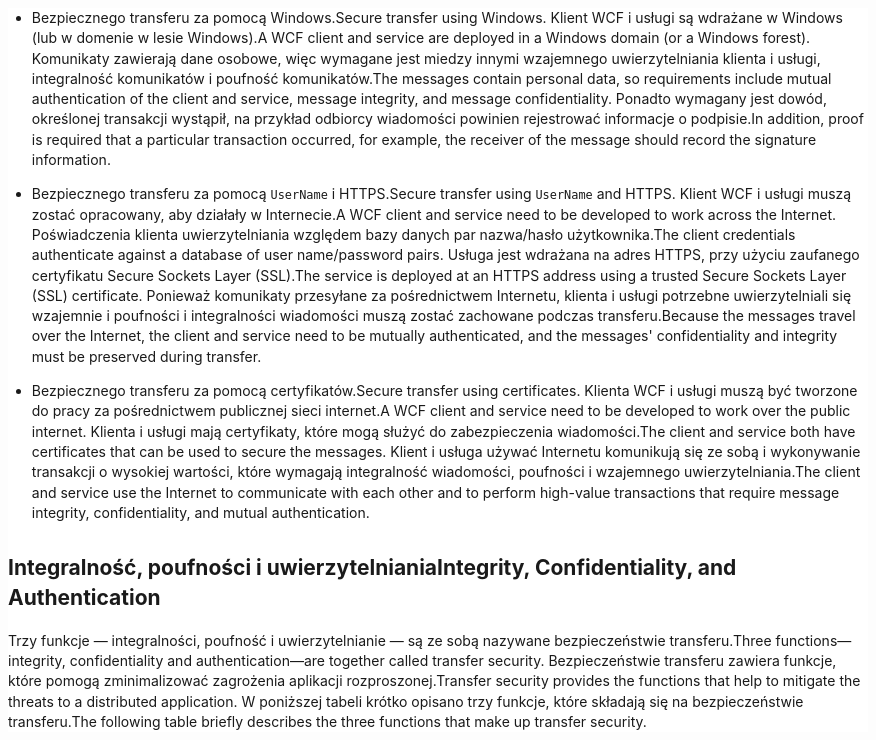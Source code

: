 -   <span data-ttu-id="7f4c3-110">Bezpiecznego transferu za pomocą Windows.</span><span class="sxs-lookup"><span data-stu-id="7f4c3-110">Secure transfer using Windows.</span></span> <span data-ttu-id="7f4c3-111">Klient WCF i usługi są wdrażane w Windows (lub w domenie w lesie Windows).</span><span class="sxs-lookup"><span data-stu-id="7f4c3-111">A WCF client and service are deployed in a Windows domain (or a Windows forest).</span></span> <span data-ttu-id="7f4c3-112">Komunikaty zawierają dane osobowe, więc wymagane jest miedzy innymi wzajemnego uwierzytelniania klienta i usługi, integralność komunikatów i poufność komunikatów.</span><span class="sxs-lookup"><span data-stu-id="7f4c3-112">The messages contain personal data, so requirements include mutual authentication of the client and service, message integrity, and message confidentiality.</span></span> <span data-ttu-id="7f4c3-113">Ponadto wymagany jest dowód, określonej transakcji wystąpił, na przykład odbiorcy wiadomości powinien rejestrować informacje o podpisie.</span><span class="sxs-lookup"><span data-stu-id="7f4c3-113">In addition, proof is required that a particular transaction occurred, for example, the receiver of the message should record the signature information.</span></span>  
  
-   <span data-ttu-id="7f4c3-114">Bezpiecznego transferu za pomocą `UserName` i HTTPS.</span><span class="sxs-lookup"><span data-stu-id="7f4c3-114">Secure transfer using `UserName` and HTTPS.</span></span> <span data-ttu-id="7f4c3-115">Klient WCF i usługi muszą zostać opracowany, aby działały w Internecie.</span><span class="sxs-lookup"><span data-stu-id="7f4c3-115">A WCF client and service need to be developed to work across the Internet.</span></span> <span data-ttu-id="7f4c3-116">Poświadczenia klienta uwierzytelniania względem bazy danych par nazwa/hasło użytkownika.</span><span class="sxs-lookup"><span data-stu-id="7f4c3-116">The client credentials authenticate against a database of user name/password pairs.</span></span> <span data-ttu-id="7f4c3-117">Usługa jest wdrażana na adres HTTPS, przy użyciu zaufanego certyfikatu Secure Sockets Layer (SSL).</span><span class="sxs-lookup"><span data-stu-id="7f4c3-117">The service is deployed at an HTTPS address using a trusted Secure Sockets Layer (SSL) certificate.</span></span> <span data-ttu-id="7f4c3-118">Ponieważ komunikaty przesyłane za pośrednictwem Internetu, klienta i usługi potrzebne uwierzytelniali się wzajemnie i poufności i integralności wiadomości muszą zostać zachowane podczas transferu.</span><span class="sxs-lookup"><span data-stu-id="7f4c3-118">Because the messages travel over the Internet, the client and service need to be mutually authenticated, and the messages' confidentiality and integrity must be preserved during transfer.</span></span>  
  
-   <span data-ttu-id="7f4c3-119">Bezpiecznego transferu za pomocą certyfikatów.</span><span class="sxs-lookup"><span data-stu-id="7f4c3-119">Secure transfer using certificates.</span></span> <span data-ttu-id="7f4c3-120">Klienta WCF i usługi muszą być tworzone do pracy za pośrednictwem publicznej sieci internet.</span><span class="sxs-lookup"><span data-stu-id="7f4c3-120">A WCF client and service need to be developed to work over the public internet.</span></span> <span data-ttu-id="7f4c3-121">Klienta i usługi mają certyfikaty, które mogą służyć do zabezpieczenia wiadomości.</span><span class="sxs-lookup"><span data-stu-id="7f4c3-121">The client and service both have certificates that can be used to secure the messages.</span></span> <span data-ttu-id="7f4c3-122">Klient i usługa używać Internetu komunikują się ze sobą i wykonywanie transakcji o wysokiej wartości, które wymagają integralność wiadomości, poufności i wzajemnego uwierzytelniania.</span><span class="sxs-lookup"><span data-stu-id="7f4c3-122">The client and service use the Internet to communicate with each other and to perform high-value transactions that require message integrity, confidentiality, and mutual authentication.</span></span>  
  
## <a name="integrity-confidentiality-and-authentication"></a><span data-ttu-id="7f4c3-123">Integralność, poufności i uwierzytelniania</span><span class="sxs-lookup"><span data-stu-id="7f4c3-123">Integrity, Confidentiality, and Authentication</span></span>  
 <span data-ttu-id="7f4c3-124">Trzy funkcje — integralności, poufność i uwierzytelnianie — są ze sobą nazywane bezpieczeństwie transferu.</span><span class="sxs-lookup"><span data-stu-id="7f4c3-124">Three functions—integrity, confidentiality and authentication—are together called transfer security.</span></span> <span data-ttu-id="7f4c3-125">Bezpieczeństwie transferu zawiera funkcje, które pomogą zminimalizować zagrożenia aplikacji rozproszonej.</span><span class="sxs-lookup"><span data-stu-id="7f4c3-125">Transfer security provides the functions that help to mitigate the threats to a distributed application.</span></span> <span data-ttu-id="7f4c3-126">W poniższej tabeli krótko opisano trzy funkcje, które składają się na bezpieczeństwie transferu.</span><span class="sxs-lookup"><span data-stu-id="7f4c3-126">The following table briefly describes the three functions that make up transfer security.</span></span>  
  